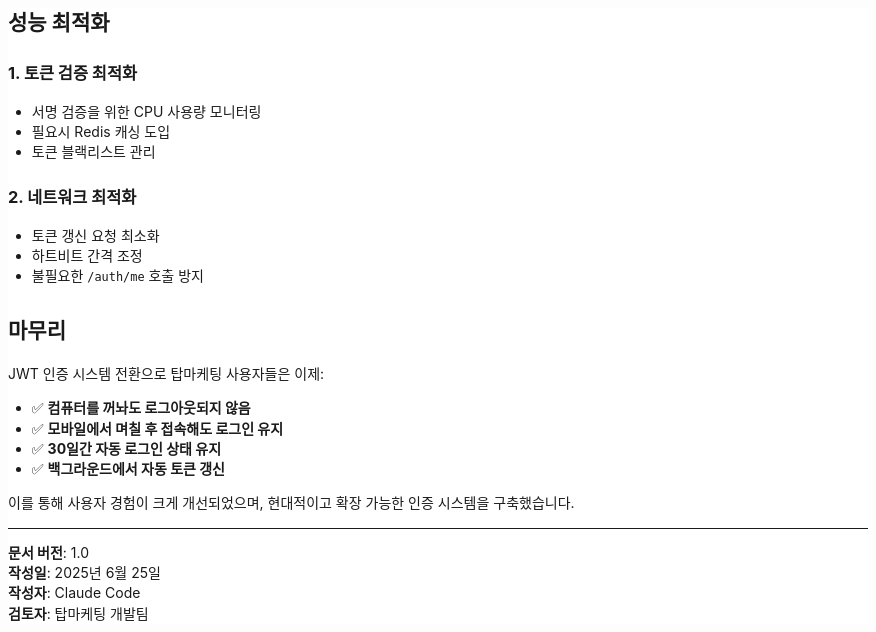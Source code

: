 ## 성능 최적화

### 1. 토큰 검증 최적화
- 서명 검증을 위한 CPU 사용량 모니터링
- 필요시 Redis 캐싱 도입
- 토큰 블랙리스트 관리

### 2. 네트워크 최적화
- 토큰 갱신 요청 최소화
- 하트비트 간격 조정
- 불필요한 `/auth/me` 호출 방지

## 마무리

JWT 인증 시스템 전환으로 탑마케팅 사용자들은 이제:
- ✅ **컴퓨터를 꺼놔도 로그아웃되지 않음**
- ✅ **모바일에서 며칠 후 접속해도 로그인 유지**
- ✅ **30일간 자동 로그인 상태 유지**
- ✅ **백그라운드에서 자동 토큰 갱신**

이를 통해 사용자 경험이 크게 개선되었으며, 현대적이고 확장 가능한 인증 시스템을 구축했습니다.

---

**문서 버전**: 1.0  
**작성일**: 2025년 6월 25일  
**작성자**: Claude Code  
**검토자**: 탑마케팅 개발팀